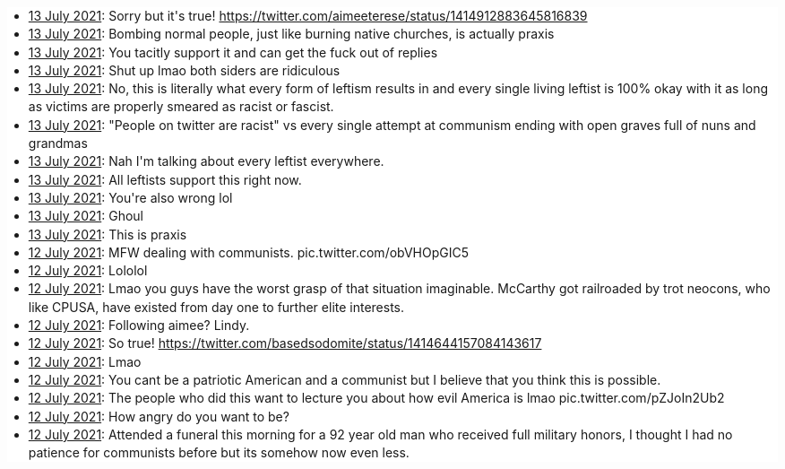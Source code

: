 * [13 July 2021](https://web.archive.org/web/20210713114547/https://twitter.com/Normal0neHaver/status/1414913900471013379): Sorry but it's true! https://twitter.com/aimeeterese/status/1414912883645816839 
* [13 July 2021](https://web.archive.org/web/20210713224009/https://twitter.com/Normal0neHaver/status/1414913484387725316): Bombing normal people, just like burning native churches, is actually praxis 
* [13 July 2021](https://web.archive.org/web/20210713235538/https://twitter.com/Normal0neHaver/status/1414913153469665293): You tacitly support it and can get the fuck out of replies 
* [13 July 2021](https://web.archive.org/web/20210713114219/https://twitter.com/Normal0neHaver/status/1414912979133403138): Shut up lmao both siders are ridiculous 
* [13 July 2021](https://web.archive.org/web/20210713103911/https://twitter.com/Normal0neHaver/status/1414897165873385477): No, this is literally what every form of leftism results in and every single living leftist is 100% okay with it as long as victims are properly smeared as racist or fascist. 
* [13 July 2021](https://web.archive.org/web/20210713103726/https://twitter.com/Normal0neHaver/status/1414896720702492674): "People on twitter are racist" vs every single attempt at communism ending with open graves full of nuns and grandmas 
* [13 July 2021](https://web.archive.org/web/20210713103700/https://twitter.com/Normal0neHaver/status/1414896598186921987): Nah I'm talking about every leftist everywhere. 
* [13 July 2021](https://web.archive.org/web/20210713103642/https://twitter.com/Normal0neHaver/status/1414896536241180674): All leftists support this right now. 
* [13 July 2021](https://web.archive.org/web/20210713012634/https://twitter.com/Normal0neHaver/status/1414758087194550275): You're also wrong lol 
* [13 July 2021](https://web.archive.org/web/20210713012550/https://twitter.com/Normal0neHaver/status/1414757886853632012): Ghoul 
* [13 July 2021](https://web.archive.org/web/20210713030137/https://twitter.com/Normal0neHaver/status/1414742479807684610): This is praxis 
* [12 July 2021](https://web.archive.org/web/20210712211115/https://twitter.com/Normal0neHaver/status/1414666575412666375): MFW dealing with communists. pic.twitter.com/obVHOpGIC5 
* [12 July 2021](https://web.archive.org/web/20210712191538/https://twitter.com/Normal0neHaver/status/1414664741453238276): Lololol 
* [12 July 2021](https://web.archive.org/web/20210712233748/https://twitter.com/Normal0neHaver/status/1414664253072723970): Lmao you guys have the worst grasp of that situation imaginable. McCarthy got railroaded by trot neocons, who like CPUSA, have existed from day one to further elite interests. 
* [12 July 2021](https://web.archive.org/web/20210712183656/https://twitter.com/Normal0neHaver/status/1414654985393016833): Following aimee? Lindy. 
* [12 July 2021](https://web.archive.org/web/20210712201737/https://twitter.com/Normal0neHaver/status/1414654659915132935): So true!  https://twitter.com/basedsodomite/status/1414644157084143617 
* [12 July 2021](https://web.archive.org/web/20210712183441/https://twitter.com/Normal0neHaver/status/1414654440213295104): Lmao 
* [12 July 2021](https://web.archive.org/web/20210712182317/https://twitter.com/Normal0neHaver/status/1414651557392658437): You cant be a patriotic American and a communist but I believe that you think this is possible. 
* [12 July 2021](https://web.archive.org/web/20210713030137/https://twitter.com/Normal0neHaver/status/1414742479807684610): The people who did this want to lecture you about how evil America is lmao pic.twitter.com/pZJoIn2Ub2 
* [12 July 2021](https://web.archive.org/web/20210712181053/https://twitter.com/Normal0neHaver/status/1414648431465934848): How angry do you want to be? 
* [12 July 2021](https://web.archive.org/web/20210712180445/https://twitter.com/Normal0neHaver/status/1414646897894174720): Attended a funeral this morning for  a 92 year old man who received full military honors, I thought I had no patience for communists before but its somehow now even less. 
